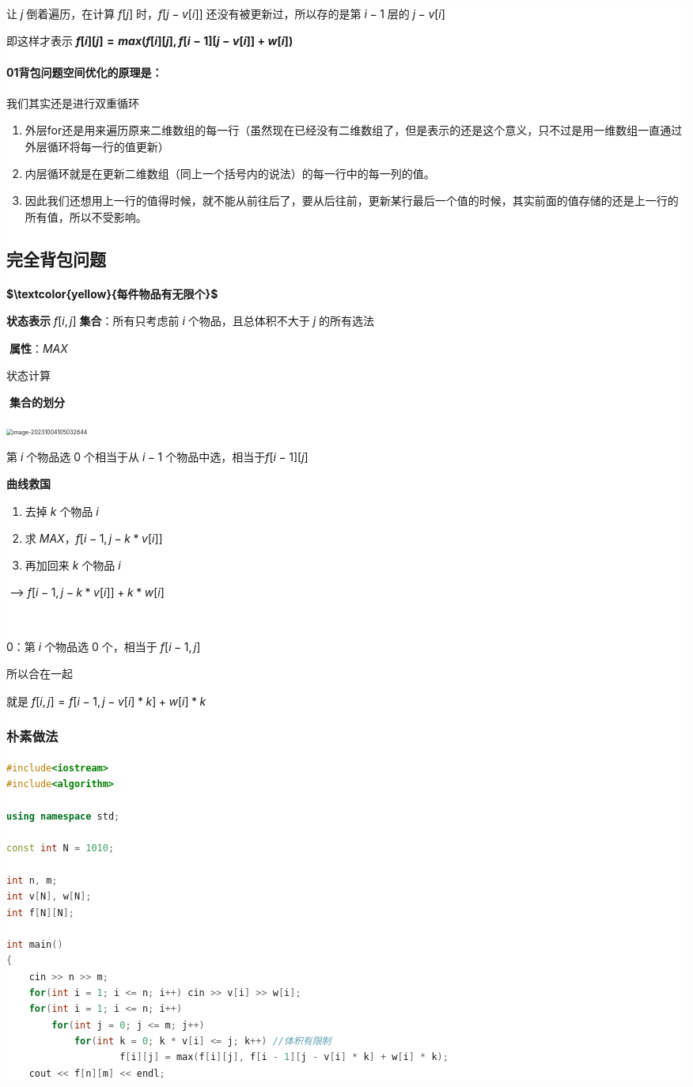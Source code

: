 让 $j$ 倒着遍历，在计算 $f[j]$ 时，$f[j - v[i]]$ 还没有被更新过，所以存的是第 $i - 1$ 层的 $j - v[i]$

即这样才表示 **$f[i][j] = max(f[i][j], f[ i - 1 ] [ j - v[ i ]] + w[i])$**

#### **01背包问题空间优化的原理是：**

我们其实还是进行双重循环

1. 外层for还是用来遍历原来二维数组的每一行（虽然现在已经没有二维数组了，但是表示的还是这个意义，只不过是用一维数组一直通过外层循环将每一行的值更新）

2. 内层循环就是在更新二维数组（同上一个括号内的说法）的每一行中的每一列的值。

3. 因此我们还想用上一行的值得时候，就不能从前往后了，要从后往前，更新某行最后一个值的时候，其实前面的值存储的还是上一行的所有值，所以不受影响。


## 完全背包问题

**$\textcolor{yellow}{每件物品有无限个}$**

**状态表示** $f [ i , j ]$ **集合**：所有只考虑前 $i$ 个物品，且总体积不大于 $j$ 的所有选法

​	      **属性**：$MAX$

状态计算

​	 **集合的划分**

<img src="https://typora-birdy.oss-cn-guangzhou.aliyuncs.com/image-20231004105032644.png" alt="image-20231004105032644" style="zoom:50%;" />

第 $i$ 个物品选 $0$ 个相当于从 $i - 1$ 个物品中选，相当于$f[i - 1][j]$

**曲线救国**

1. 去掉 $k$ 个物品 $i$

2. 求 $MAX$，$f [ i - 1 , j - k * v[ i ] ]$

3. 再加回来 $k$ 个物品 $i$


​	--> $f [ i - 1 , j - k * v[ i ] ] + k * w[ i ]$

​	

$0$：第 $i$ 个物品选 $0$ 个，相当于 $f [ i - 1 ,  j ]$

所以合在一起

就是 $f [ i , j ] = f [ i - 1 , j - v [ i ] * k ] + w [ i ] * k$

### **朴素做法**

```c++
#include<iostream>
#include<algorithm>

using namespace std;

const int N = 1010;

int n, m;
int v[N], w[N];
int f[N][N];

int main()
{
    cin >> n >> m;
    for(int i = 1; i <= n; i++) cin >> v[i] >> w[i];
    for(int i = 1; i <= n; i++)
        for(int j = 0; j <= m; j++)
            for(int k = 0; k * v[i] <= j; k++) //体积有限制
                    f[i][j] = max(f[i][j], f[i - 1][j - v[i] * k] + w[i] * k);
    cout << f[n][m] << endl;
```